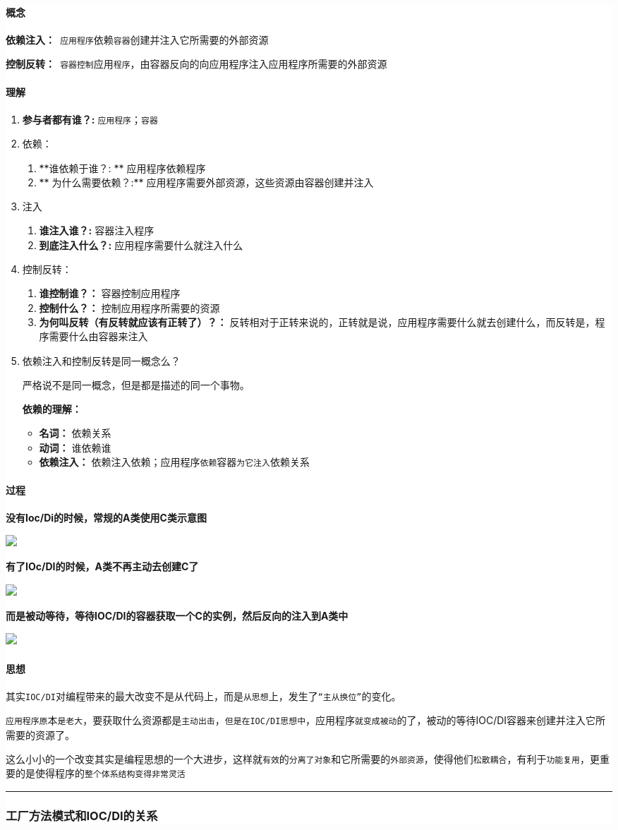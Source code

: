 #### 概念

**依赖注入：**` 应用程序`依赖`容器`创建并注入它所需要的外部资源

**控制反转：**` 容器控制`应用`程序`，由容器反向的向应用程序注入应用程序所需要的外部资源

#### 理解
1. **参与者都有谁？:** `应用程序`；`容器`

2. 依赖：
	1. **谁依赖于谁？: ** 应用程序依赖程序
	2. ** 为什么需要依赖？:** 应用程序需要外部资源，这些资源由容器创建并注入

3. 注入

	1. **谁注入谁？:** 容器注入程序
	2. **到底注入什么？:** 应用程序需要什么就注入什么

4. 控制反转：

	1. **谁控制谁？：** 容器控制应用程序
	2. **控制什么？：** 控制应用程序所需要的资源
	3. **为何叫反转（有反转就应该有正转了）？：** 反转相对于正转来说的，正转就是说，应用程序需要什么就去创建什么，而反转是，程序需要什么由容器来注入
5. 依赖注入和控制反转是同一概念么？

	严格说不是同一概念，但是都是描述的同一个事物。

	**依赖的理解：**
	* **名词：** 依赖关系
	* **动词：** 谁依赖谁
	* **依赖注入：** 依赖注入依赖；应用程序`依赖`容器`为它注入`依赖关系

#### 过程

**没有Ioc/Di的时候，常规的A类使用C类示意图**

![](https://txxs.github.io/pic/imocc/designpatternli/factorymethod5.jpg)

**有了IOc/DI的时候，A类不再主动去创建C了**

![](https://txxs.github.io/pic/imocc/designpatternli/factorymethod6.jpg)

**而是被动等待，等待IOC/DI的容器获取一个C的实例，然后反向的注入到A类中**

![](https://txxs.github.io/pic/imocc/designpatternli/factorymethod7.jpg)

#### 思想

其实`IOC/DI`对编程带来的最大改变不是从代码上，而是`从思想`上，发生了`“主从换位”`的变化。

`应用程序原`本`是老大`，要获取什么资源都是`主动出击`，`但是在IOC/DI思想中`，应用程序`就变成被动`的了，被动的等待IOC/DI容器来创建并注入它所需要的资源了。

这么小小的一个改变其实是编程思想的一个大进步，这样就`有效`的`分离了对象`和它所需要的`外部资源`，使得他们`松散耦合`，有利于`功能复用`，更重要的是使得程序的`整个体系结构变得非常灵活`

------------


### 工厂方法模式和IOC/DI的关系
